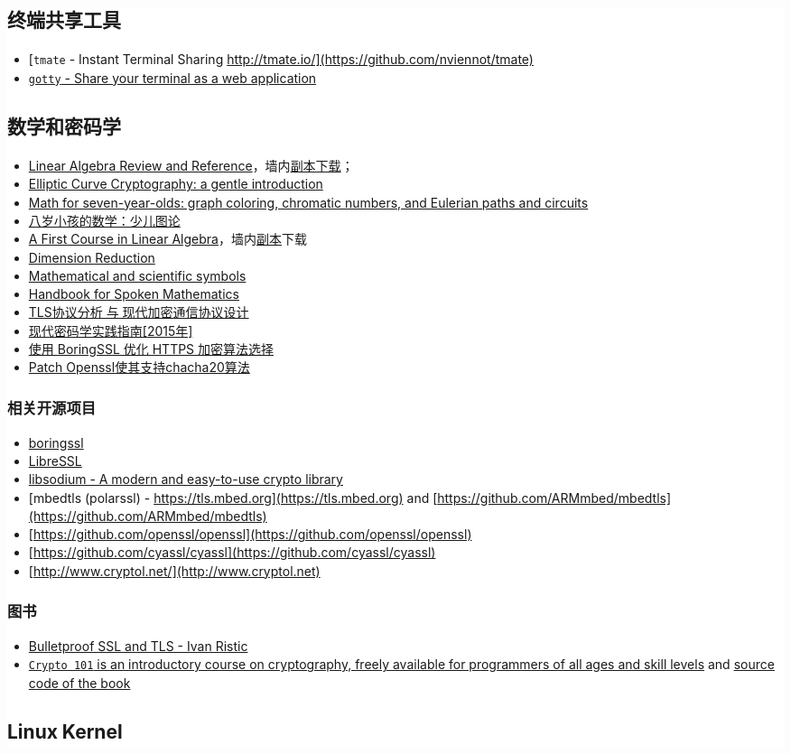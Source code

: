 
## 终端共享工具

* [`tmate` - Instant Terminal Sharing http://tmate.io/](https://github.com/nviennot/tmate) 
* [`gotty` - Share your terminal as a web application](https://github.com/yudai/gotty)


## 数学和密码学

* [Linear Algebra Review and Reference](http://cs229.stanford.edu/section/cs229-linalg.pdf)，墙内[副本下载](/docs/06/Linear_Algebra_Review_and_Reference.pdf)；
* [Elliptic Curve Cryptography: a gentle introduction](http://andrea.corbellini.name/2015/05/17/elliptic-curve-cryptography-a-gentle-introduction/)
* [Math for seven-year-olds: graph coloring, chromatic numbers, and Eulerian paths and circuits](http://jdh.hamkins.org/math-for-seven-year-olds-graph-coloring-chromatic-numbers-eulerian-paths/)
* [八岁小孩的数学：少儿图论](http://blog.jobbole.com/86960/)
* [A First Course in Linear Algebra](http://linear.ups.edu/download/fcla-3.40-tablet.pdf)，墙内[副本](/docs/05/A-First-Course-in-Linear-Algebra.pdf)下载
* [Dimension Reduction](http://emma.memect.com/t/b7b0ecc616f5c4f34466597e441a94e904a7fc5fd70f116e430eea2a92af665b/Dimension%20Reduction.pdf)
* [Mathematical and scientific symbols](http://www.uefap.com/speaking/symbols/symbols.htm)
* [Handbook for Spoken Mathematics](http://web.efzg.hr/dok/MAT/vkojic/Larrys_speakeasy.pdf)
* [TLS协议分析 与 现代加密通信协议设计](https://blog.helong.info/blog/2015/09/06/tls-protocol-analysis-and-crypto-protocol-design/)
* [现代密码学实践指南[2015年]](https://blog.helong.info/blog/2015/06/05/modern-crypto/)
* [使用 BoringSSL 优化 HTTPS 加密算法选择](https://imququ.com/post/optimize-ssl-ciphers-with-boringssl.html)
* [Patch Openssl使其支持chacha20算法](https://neveta.com/technote/use-cloudflare-openssl-patch-support-chacha20.html)


### 相关开源项目

* [boringssl](https://boringssl.googlesource.com/boringssl)
* [LibreSSL](http://www.libressl.org/)
* [libsodium - A modern and easy-to-use crypto library](https://github.com/jedisct1/libsodium)
* [mbedtls (polarssl) - https://tls.mbed.org](https://tls.mbed.org) and [https://github.com/ARMmbed/mbedtls](https://github.com/ARMmbed/mbedtls)
* [https://github.com/openssl/openssl](https://github.com/openssl/openssl)
* [https://github.com/cyassl/cyassl](https://github.com/cyassl/cyassl)
* [http://www.cryptol.net/](http://www.cryptol.net)

### 图书

* [Bulletproof SSL and TLS - Ivan Ristic](https://www.feistyduck.com/books/bulletproof-ssl-and-tls/)
* [`Crypto 101` is an introductory course on cryptography, freely available for programmers of all ages and skill levels](https://www.crypto101.io) and [source code of the book](https://github.com/crypto101/book)



## Linux Kernel
